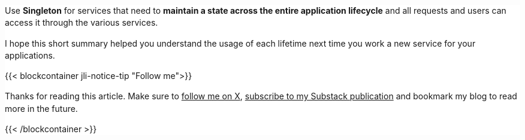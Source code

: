 Use **Singleton** for services that need to **maintain a state across the entire application lifecycle** and all requests and users can access it through the various services.

I hope this short summary helped you understand the usage of each lifetime next time you work a new service for your applications.

{{< blockcontainer jli-notice-tip "Follow me">}}

Thanks for reading this article. Make sure to [follow me on X](https://x.com/LitzlerJeremie), [subscribe to my Substack publication](https://iamjeremie.substack.com/) and bookmark my blog to read more in the future.

{{< /blockcontainer >}}
